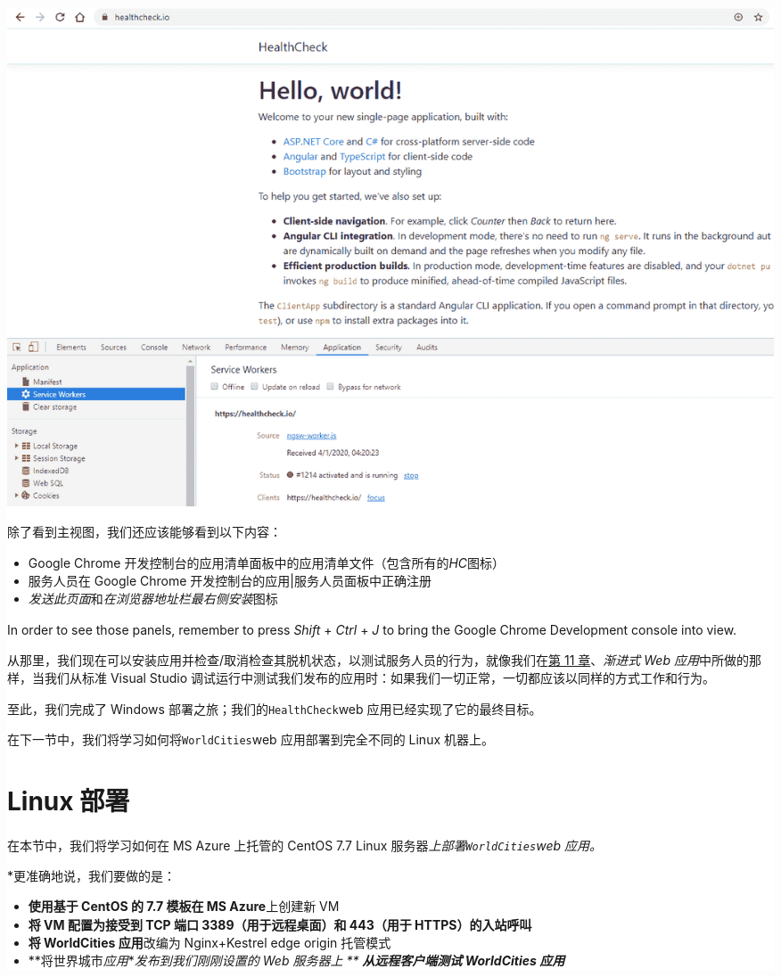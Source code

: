 ![](img/cc6bf716-488f-4872-a843-7ecfd34a7c95.png)

除了看到主视图，我们还应该能够看到以下内容：

*   Google Chrome 开发控制台的应用清单面板中的应用清单文件（包含所有的*HC*图标）
*   服务人员在 Google Chrome 开发控制台的应用|服务人员面板中正确注册
*   *发送此页面*和*在浏览器地址栏最右侧安装*图标

In order to see those panels, remember to press *Shift* + *Ctrl* + *J* to bring the Google Chrome Development console into view.

从那里，我们现在可以安装应用并检查/取消检查其脱机状态，以测试服务人员的行为，就像我们在[第 11 章](11.html)、*渐进式 Web 应用*中所做的那样，当我们从标准 Visual Studio 调试运行中测试我们发布的应用时：如果我们一切正常，一切都应该以同样的方式工作和行为。

至此，我们完成了 Windows 部署之旅；我们的`HealthCheck`web 应用已经实现了它的最终目标。

在下一节中，我们将学习如何将`WorldCities`web 应用部署到完全不同的 Linux 机器上。

# Linux 部署

在本节中，我们将学习如何在 MS Azure 上托管的 CentOS 7.7 Linux 服务器*上部署`WorldCities`web 应用。*

 *更准确地说，我们要做的是：

*   **使用基于 CentOS 的 7.7 模板在 MS Azure**上创建新 VM
*   **将 VM 配置为接受到 TCP 端口 3389（用于远程桌面）和 443（用于 HTTPS）的入站呼叫**
*   **将 WorldCities 应用**改编为 Nginx+Kestrel edge origin 托管模式
*   **将世界城市*应用****发布到我们刚刚设置的 Web 服务器上*
**   **从远程客户端测试 WorldCities 应用***
